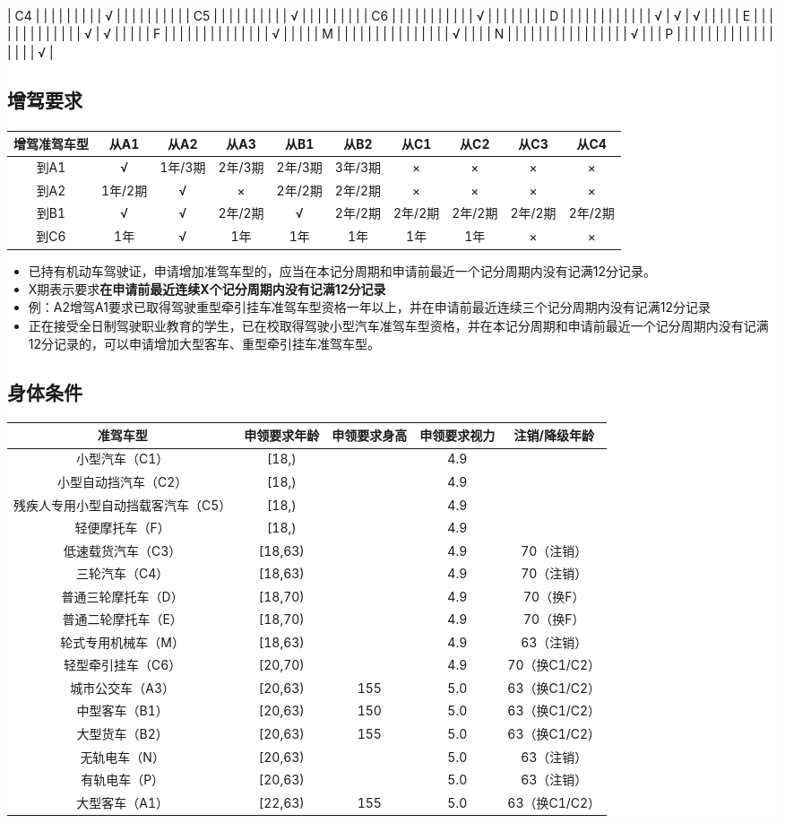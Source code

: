 |    C4    |       |       |       |       |       |       |       |       |   √   |       |       |       |       |       |       |       |       |
|    C5    |       |       |       |       |       |       |       |       |       |   √   |       |       |       |       |       |       |       |
|    C6    |       |       |       |       |       |       |       |       |       |       |   √   |       |       |       |       |       |       |
|    D     |       |       |       |       |       |       |       |       |       |       |       |   √   |   √   |   √   |       |       |       |
|    E     |       |       |       |       |       |       |       |       |       |       |       |       |   √   |   √   |       |       |       |
|    F     |       |       |       |       |       |       |       |       |       |       |       |       |       |   √   |       |       |       |
|    M     |       |       |       |       |       |       |       |       |       |       |       |       |       |       |   √   |       |       |
|    N     |       |       |       |       |       |       |       |       |       |       |       |       |       |       |       |   √   |       |
|    P     |       |       |       |       |       |       |       |       |       |       |       |       |       |       |       |       |   √   |

## 增驾要求
| 增驾准驾车型 |  从A1   |  从A2   |  从A3   |  从B1   |  从B2   |  从C1   |  从C2   |  从C3   |  从C4   |
| :----------: | :-----: | :-----: | :-----: | :-----: | :-----: | :-----: | :-----: | :-----: | :-----: |
|     到A1     |    √    | 1年/3期 | 2年/3期 | 2年/3期 | 3年/3期 |    ×    |    ×    |    ×    |    ×    |
|     到A2     | 1年/2期 |    √    |    ×    | 2年/2期 | 2年/2期 |    ×    |    ×    |    ×    |    ×    |
|     到B1     |    √    |    √    | 2年/2期 |    √    | 2年/2期 | 2年/2期 | 2年/2期 | 2年/2期 | 2年/2期 |
|     到C6     |   1年   |    √    |   1年   |   1年   |   1年   |   1年   |   1年   |    ×    |    ×    |

* 已持有机动车驾驶证，申请增加准驾车型的，应当在本记分周期和申请前最近一个记分周期内没有记满12分记录。
* X期表示要求**在申请前最近连续X个记分周期内没有记满12分记录**
* 例：A2增驾A1要求已取得驾驶重型牵引挂车准驾车型资格一年以上，并在申请前最近连续三个记分周期内没有记满12分记录
* 正在接受全日制驾驶职业教育的学生，已在校取得驾驶小型汽车准驾车型资格，并在本记分周期和申请前最近一个记分周期内没有记满12分记录的，可以申请增加大型客车、重型牵引挂车准驾车型。

## 身体条件
|              准驾车型              | 申领要求年龄 | 申领要求身高 | 申领要求视力 |   注销/降级年龄   |
| :--------------------------------: | :----------: | :----------: | :----------: | :---------------: |
|           小型汽车（C1）           |    [18,)     |              |     4.9      |                   |
|        小型自动挡汽车（C2）        |    [18,)     |              |     4.9      |                   |
| 残疾人专用小型自动挡载客汽车（C5） |    [18,)     |              |     4.9      |                   |
|          轻便摩托车（F）           |    [18,)     |              |     4.9      |                   |
|         低速载货汽车（C3）         |   [18,63)    |              |     4.9      |    70（注销）     |
|           三轮汽车（C4）           |   [18,63)    |              |     4.9      |    70（注销）     |
|        普通三轮摩托车（D）         |   [18,70)    |              |     4.9      |     70（换F）     |
|        普通二轮摩托车（E）         |   [18,70)    |              |     4.9      |     70（换F）     |
|        轮式专用机械车（M）         |   [18,63)    |              |     4.9      |    63（注销）     |
|         轻型牵引挂车（C6）         |   [20,70)    |              |     4.9      |   70（换C1/C2）   |
|          城市公交车（A3）          |   [20,63)    |     155      |     5.0      |   63（换C1/C2）   |
|           中型客车（B1）           |   [20,63)    |     150      |     5.0      |   63（换C1/C2）   |
|           大型货车（B2）           |   [20,63)    |     155      |     5.0      |   63（换C1/C2）   |
|           无轨电车（N）            |   [20,63)    |              |     5.0      |    63（注销）     |
|           有轨电车（P）            |   [20,63)    |              |     5.0      |    63（注销）     |
|           大型客车（A1）           |   [22,63)    |     155      |     5.0      |   63（换C1/C2）   |